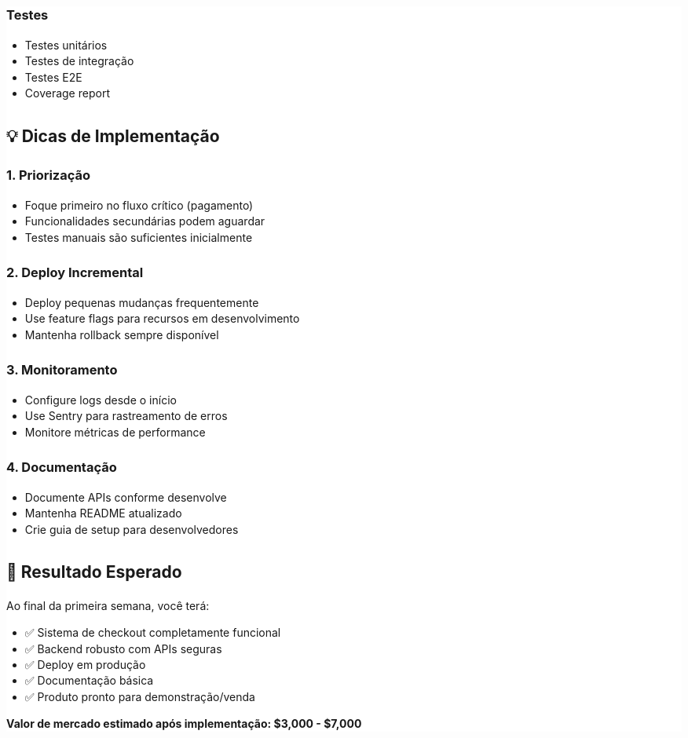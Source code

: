 ### Testes
- Testes unitários
- Testes de integração
- Testes E2E
- Coverage report

## 💡 Dicas de Implementação

### 1. Priorização
- Foque primeiro no fluxo crítico (pagamento)
- Funcionalidades secundárias podem aguardar
- Testes manuais são suficientes inicialmente

### 2. Deploy Incremental
- Deploy pequenas mudanças frequentemente
- Use feature flags para recursos em desenvolvimento
- Mantenha rollback sempre disponível

### 3. Monitoramento
- Configure logs desde o início
- Use Sentry para rastreamento de erros
- Monitore métricas de performance

### 4. Documentação
- Documente APIs conforme desenvolve
- Mantenha README atualizado
- Crie guia de setup para desenvolvedores

## 🎉 Resultado Esperado

Ao final da primeira semana, você terá:
- ✅ Sistema de checkout completamente funcional
- ✅ Backend robusto com APIs seguras
- ✅ Deploy em produção
- ✅ Documentação básica
- ✅ Produto pronto para demonstração/venda

**Valor de mercado estimado após implementação: $3,000 - $7,000**